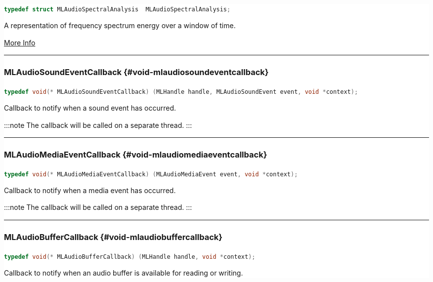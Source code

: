 ```cpp
typedef struct MLAudioSpectralAnalysis  MLAudioSpectralAnalysis;
```


A representation of frequency spectrum energy over a window of time. 



[More Info](/api-ref/api/Modules/group___audio/group___audio_defs/group___def_acoustics/group___def_analysis/struct_m_l_audio_spectral_analysis.md)



-----------

### MLAudioSoundEventCallback {#void-mlaudiosoundeventcallback}

```cpp
typedef void(* MLAudioSoundEventCallback) (MLHandle handle, MLAudioSoundEvent event, void *context);
```

Callback to notify when a sound event has occurred. 




:::note
The callback will be called on a separate thread. 
:::



-----------

### MLAudioMediaEventCallback {#void-mlaudiomediaeventcallback}

```cpp
typedef void(* MLAudioMediaEventCallback) (MLAudioMediaEvent event, void *context);
```

Callback to notify when a media event has occurred. 




:::note
The callback will be called on a separate thread. 
:::



-----------

### MLAudioBufferCallback {#void-mlaudiobuffercallback}

```cpp
typedef void(* MLAudioBufferCallback) (MLHandle handle, void *context);
```

Callback to notify when an audio buffer is available for reading or writing. 
